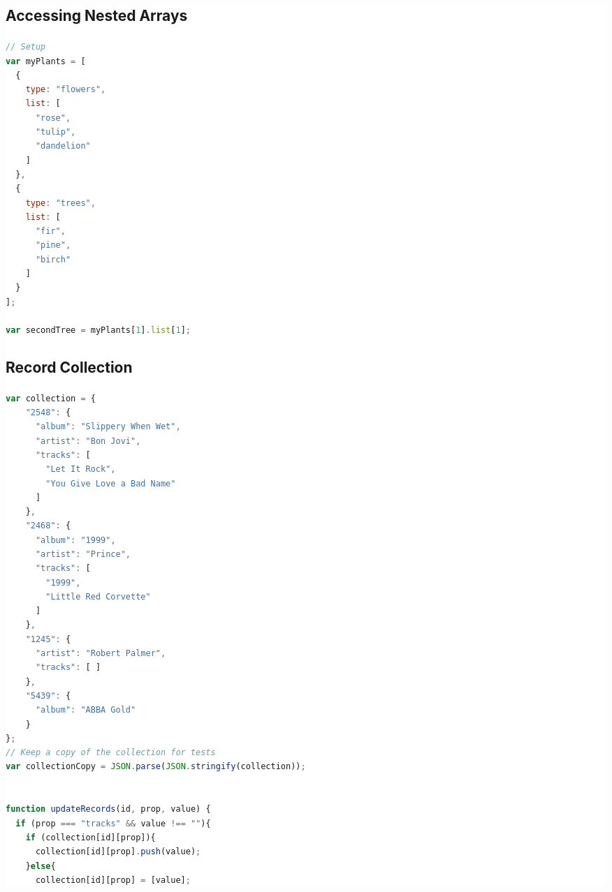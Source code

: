 ## Accessing Nested Arrays
```js
// Setup
var myPlants = [
  {
    type: "flowers",
    list: [
      "rose",
      "tulip",
      "dandelion"
    ]
  },
  {
    type: "trees",
    list: [
      "fir",
      "pine",
      "birch"
    ]
  }
];

var secondTree = myPlants[1].list[1];
```

## Record Collection
```js
var collection = {
    "2548": {
      "album": "Slippery When Wet",
      "artist": "Bon Jovi",
      "tracks": [
        "Let It Rock",
        "You Give Love a Bad Name"
      ]
    },
    "2468": {
      "album": "1999",
      "artist": "Prince",
      "tracks": [
        "1999",
        "Little Red Corvette"
      ]
    },
    "1245": {
      "artist": "Robert Palmer",
      "tracks": [ ]
    },
    "5439": {
      "album": "ABBA Gold"
    }
};
// Keep a copy of the collection for tests
var collectionCopy = JSON.parse(JSON.stringify(collection));


function updateRecords(id, prop, value) {
  if (prop === "tracks" && value !== ""){
    if (collection[id][prop]){
      collection[id][prop].push(value);
    }else{
      collection[id][prop] = [value];
```